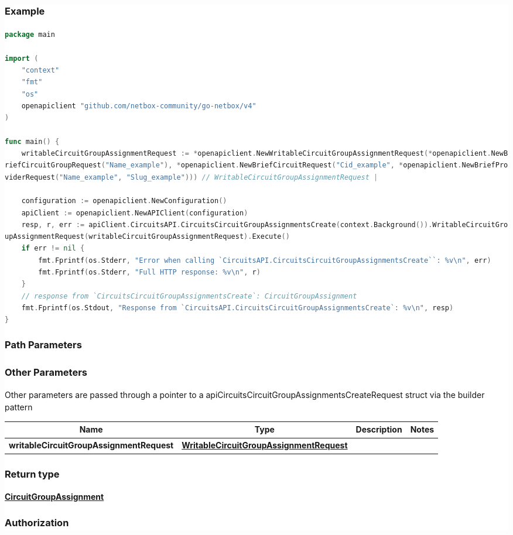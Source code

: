 
### Example

```go
package main

import (
	"context"
	"fmt"
	"os"
	openapiclient "github.com/netbox-community/go-netbox/v4"
)

func main() {
	writableCircuitGroupAssignmentRequest := *openapiclient.NewWritableCircuitGroupAssignmentRequest(*openapiclient.NewBriefCircuitGroupRequest("Name_example"), *openapiclient.NewBriefCircuitRequest("Cid_example", *openapiclient.NewBriefProviderRequest("Name_example", "Slug_example"))) // WritableCircuitGroupAssignmentRequest | 

	configuration := openapiclient.NewConfiguration()
	apiClient := openapiclient.NewAPIClient(configuration)
	resp, r, err := apiClient.CircuitsAPI.CircuitsCircuitGroupAssignmentsCreate(context.Background()).WritableCircuitGroupAssignmentRequest(writableCircuitGroupAssignmentRequest).Execute()
	if err != nil {
		fmt.Fprintf(os.Stderr, "Error when calling `CircuitsAPI.CircuitsCircuitGroupAssignmentsCreate``: %v\n", err)
		fmt.Fprintf(os.Stderr, "Full HTTP response: %v\n", r)
	}
	// response from `CircuitsCircuitGroupAssignmentsCreate`: CircuitGroupAssignment
	fmt.Fprintf(os.Stdout, "Response from `CircuitsAPI.CircuitsCircuitGroupAssignmentsCreate`: %v\n", resp)
}
```

### Path Parameters



### Other Parameters

Other parameters are passed through a pointer to a apiCircuitsCircuitGroupAssignmentsCreateRequest struct via the builder pattern


Name | Type | Description  | Notes
------------- | ------------- | ------------- | -------------
 **writableCircuitGroupAssignmentRequest** | [**WritableCircuitGroupAssignmentRequest**](WritableCircuitGroupAssignmentRequest.md) |  | 

### Return type

[**CircuitGroupAssignment**](CircuitGroupAssignment.md)

### Authorization
